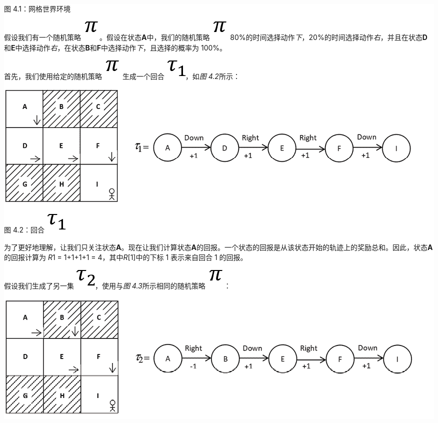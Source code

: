 图 4.1：网格世界环境

假设我们有一个随机策略 ![](img/B15558_03_050.png)。假设在状态**A**中，我们的随机策略 ![](img/B15558_03_140.png) 80%的时间选择动作*下*，20%的时间选择动作*右*，并且在状态**D**和**E**中选择动作*右*，在状态**B**和**F**中选择动作*下*，且选择的概率为 100%。

首先，我们使用给定的随机策略 ![](img/B15558_03_140.png) 生成一个回合 ![](img/B15558_04_016.png)，如*图 4.2*所示：

![](img/B15558_04_02.png)

图 4.2：回合 ![](img/B15558_04_018.png)

为了更好地理解，让我们只关注状态**A**。现在让我们计算状态**A**的回报。一个状态的回报是从该状态开始的轨迹上的奖励总和。因此，状态**A**的回报计算为 *R*1 = 1+1+1+1 = 4，其中*R*[1]中的下标 1 表示来自回合 1 的回报。

假设我们生成了另一集 ![](img/B15558_04_019.png)，使用与*图 4.3*所示相同的随机策略 ![](img/B15558_03_084.png)：

![](img/B15558_04_03.png)
